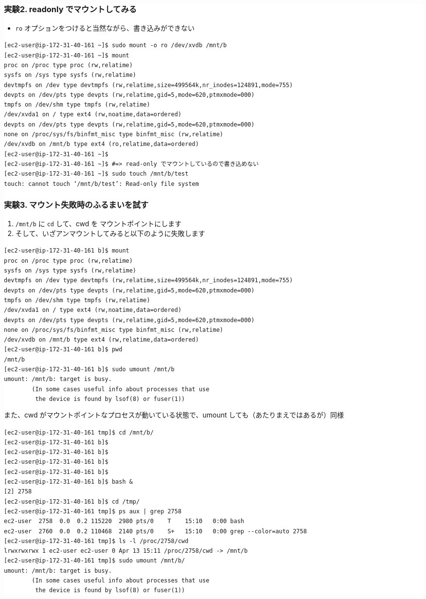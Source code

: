 ### 実験2. readonly でマウントしてみる

- `ro` オプションをつけると当然ながら、書き込みができない

```
[ec2-user@ip-172-31-40-161 ~]$ sudo mount -o ro /dev/xvdb /mnt/b
[ec2-user@ip-172-31-40-161 ~]$ mount
proc on /proc type proc (rw,relatime)
sysfs on /sys type sysfs (rw,relatime)
devtmpfs on /dev type devtmpfs (rw,relatime,size=499564k,nr_inodes=124891,mode=755)
devpts on /dev/pts type devpts (rw,relatime,gid=5,mode=620,ptmxmode=000)
tmpfs on /dev/shm type tmpfs (rw,relatime)
/dev/xvda1 on / type ext4 (rw,noatime,data=ordered)
devpts on /dev/pts type devpts (rw,relatime,gid=5,mode=620,ptmxmode=000)
none on /proc/sys/fs/binfmt_misc type binfmt_misc (rw,relatime)
/dev/xvdb on /mnt/b type ext4 (ro,relatime,data=ordered)
[ec2-user@ip-172-31-40-161 ~]$
[ec2-user@ip-172-31-40-161 ~]$ #=> read-only でマウントしているので書き込めない
[ec2-user@ip-172-31-40-161 ~]$ sudo touch /mnt/b/test
touch: cannot touch ‘/mnt/b/test’: Read-only file system
```

### 実験3. マウント失敗時のふるまいを試す

1. `/mnt/b` に `cd` して、cwd を マウントポイントにします
2. そして、いざアンマウントしてみると以下のように失敗します

```
[ec2-user@ip-172-31-40-161 b]$ mount
proc on /proc type proc (rw,relatime)
sysfs on /sys type sysfs (rw,relatime)
devtmpfs on /dev type devtmpfs (rw,relatime,size=499564k,nr_inodes=124891,mode=755)
devpts on /dev/pts type devpts (rw,relatime,gid=5,mode=620,ptmxmode=000)
tmpfs on /dev/shm type tmpfs (rw,relatime)
/dev/xvda1 on / type ext4 (rw,noatime,data=ordered)
devpts on /dev/pts type devpts (rw,relatime,gid=5,mode=620,ptmxmode=000)
none on /proc/sys/fs/binfmt_misc type binfmt_misc (rw,relatime)
/dev/xvdb on /mnt/b type ext4 (rw,relatime,data=ordered)
[ec2-user@ip-172-31-40-161 b]$ pwd
/mnt/b
[ec2-user@ip-172-31-40-161 b]$ sudo umount /mnt/b
umount: /mnt/b: target is busy.
        (In some cases useful info about processes that use
         the device is found by lsof(8) or fuser(1))
```

また、cwd がマウントポイントなプロセスが動いている状態で、umount しても（あたりまえではあるが）同様

```
[ec2-user@ip-172-31-40-161 tmp]$ cd /mnt/b/
[ec2-user@ip-172-31-40-161 b]$
[ec2-user@ip-172-31-40-161 b]$
[ec2-user@ip-172-31-40-161 b]$
[ec2-user@ip-172-31-40-161 b]$
[ec2-user@ip-172-31-40-161 b]$ bash &
[2] 2758
[ec2-user@ip-172-31-40-161 b]$ cd /tmp/
[ec2-user@ip-172-31-40-161 tmp]$ ps aux | grep 2758
ec2-user  2758  0.0  0.2 115220  2980 pts/0    T    15:10   0:00 bash
ec2-user  2760  0.0  0.2 110468  2140 pts/0    S+   15:10   0:00 grep --color=auto 2758
[ec2-user@ip-172-31-40-161 tmp]$ ls -l /proc/2758/cwd
lrwxrwxrwx 1 ec2-user ec2-user 0 Apr 13 15:11 /proc/2758/cwd -> /mnt/b
[ec2-user@ip-172-31-40-161 tmp]$ sudo umount /mnt/b/
umount: /mnt/b: target is busy.
        (In some cases useful info about processes that use
         the device is found by lsof(8) or fuser(1))
```